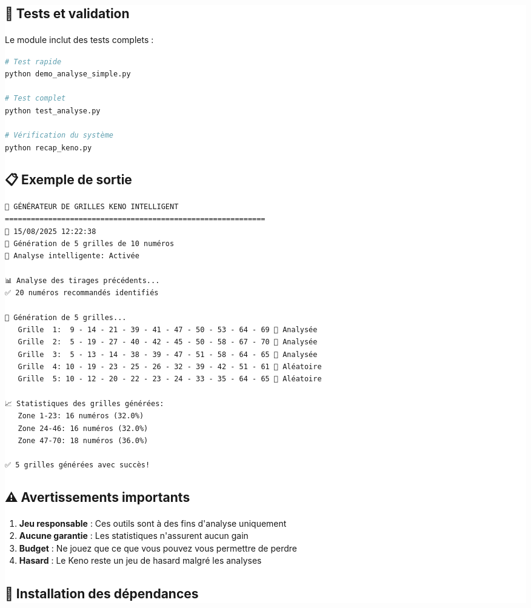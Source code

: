 ## 🧪 Tests et validation

Le module inclut des tests complets :

```bash
# Test rapide
python demo_analyse_simple.py

# Test complet
python test_analyse.py

# Vérification du système
python recap_keno.py
```

## 📋 Exemple de sortie

```
🎯 GÉNÉRATEUR DE GRILLES KENO INTELLIGENT
============================================================
📅 15/08/2025 12:22:38
🎲 Génération de 5 grilles de 10 numéros
🧠 Analyse intelligente: Activée

📊 Analyse des tirages précédents...
✅ 20 numéros recommandés identifiés

🎲 Génération de 5 grilles...
   Grille  1:  9 - 14 - 21 - 39 - 41 - 47 - 50 - 53 - 64 - 69 🧠 Analysée
   Grille  2:  5 - 19 - 27 - 40 - 42 - 45 - 50 - 58 - 67 - 70 🧠 Analysée
   Grille  3:  5 - 13 - 14 - 38 - 39 - 47 - 51 - 58 - 64 - 65 🧠 Analysée
   Grille  4: 10 - 19 - 23 - 25 - 26 - 32 - 39 - 42 - 51 - 61 🎲 Aléatoire
   Grille  5: 10 - 12 - 20 - 22 - 23 - 24 - 33 - 35 - 64 - 65 🎲 Aléatoire

📈 Statistiques des grilles générées:
   Zone 1-23: 16 numéros (32.0%)
   Zone 24-46: 16 numéros (32.0%)  
   Zone 47-70: 18 numéros (36.0%)

✅ 5 grilles générées avec succès!
```

## ⚠️ Avertissements importants

1. **Jeu responsable** : Ces outils sont à des fins d'analyse uniquement
2. **Aucune garantie** : Les statistiques n'assurent aucun gain
3. **Budget** : Ne jouez que ce que vous pouvez vous permettre de perdre
4. **Hasard** : Le Keno reste un jeu de hasard malgré les analyses

## 🔧 Installation des dépendances
